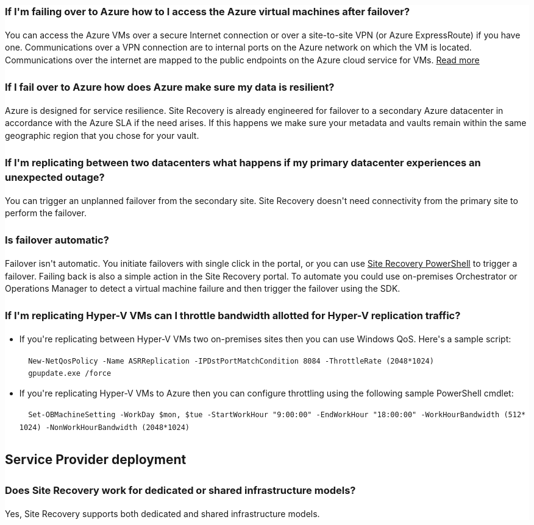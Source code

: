 ### If I'm failing over to Azure how to I access the Azure virtual machines after failover? 

You can access the Azure VMs over a secure Internet connection or over a site-to-site VPN (or Azure ExpressRoute) if you have one. Communications over a VPN connection are to internal ports on the Azure network on which the VM is located. Communications over the internet are mapped to the public endpoints on the Azure cloud service for VMs. [Read more](/documentation/articles/site-recovery-network-design#connectivity-after-failover)

### If I fail over to Azure how does Azure make sure my data is resilient?

Azure is designed for service resilience. Site Recovery is already engineered for failover to a secondary Azure datacenter in accordance with the Azure SLA if the need arises. If this happens we make sure your metadata and vaults remain within the same geographic region that you chose for your vault. 

### If I'm replicating between two datacenters what happens if my primary datacenter experiences an unexpected outage?

You can trigger an unplanned failover from the secondary site. Site Recovery doesn't need connectivity from the primary site to perform the failover.


### Is failover automatic?

Failover isn't automatic. You initiate failovers with single click in the portal, or you can use [Site Recovery PowerShell](https://msdn.microsoft.com/zh-cn/library/dn850420.aspx) to trigger a failover. Failing back is also a simple action in the Site Recovery portal. To automate you could use on-premises Orchestrator or Operations Manager to detect a virtual machine failure and then trigger the failover using the SDK.

### If I'm replicating Hyper-V VMs can I throttle bandwidth allotted for Hyper-V replication traffic?
- If you're replicating between Hyper-V VMs two on-premises sites then you can use Windows QoS. Here's a sample script: 

    	New-NetQosPolicy -Name ASRReplication -IPDstPortMatchCondition 8084 -ThrottleRate (2048*1024)
    	gpupdate.exe /force

- If you're replicating Hyper-V VMs to Azure then you can configure throttling using the following sample PowerShell cmdlet:

    	Set-OBMachineSetting -WorkDay $mon, $tue -StartWorkHour "9:00:00" -EndWorkHour "18:00:00" -WorkHourBandwidth (512*1024) -NonWorkHourBandwidth (2048*1024)



## Service Provider deployment

### Does Site Recovery work for dedicated or shared infrastructure models?
Yes, Site Recovery supports both dedicated and shared infrastructure models.
